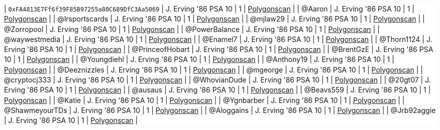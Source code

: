 | `0xFA4813E7Ff6f39F85B97255a80C689DfC3Aa5069` | J. Erving '86 PSA 10 | 1 | [Polygonscan](https://polygonscan.com/tx/0x0f02843f31b8b8e539fd731edc7a29f50741af937b50df5efd3ee39abc539d26) |
| @Aaron | J. Erving '86 PSA 10 | 1 | [Polygonscan](https://polygonscan.com/tx/0x9ae98255e9f44dcef39a83829609aea703a9b8f9a3c6ded2f49c015744989dce) |
| @lrsportscards | J. Erving '86 PSA 10 | 1 | [Polygonscan](https://polygonscan.com/tx/0x722ac94881e54514d24df02f7627aa1a00f6f0e67a9921fda7ef0846d09053da) |
| @mjlaw29 | J. Erving '86 PSA 10 | 1 | [Polygonscan](https://polygonscan.com/tx/0x73b6fb4fef0bc594e608e99c59ba432c08152f18d065a87d6ec73cc4aada4c20) |
| @Zorropool | J. Erving '86 PSA 10 | 1 | [Polygonscan](https://polygonscan.com/tx/0x78cff2958a17930ae1266063f4e0fdff402ea94eab7411b38b976b55c6500cc6) |
| @PowerBalance | J. Erving '86 PSA 10 | 1 | [Polygonscan](https://polygonscan.com/tx/0x42b9d0f895c00d1614f50cc55cd7bbe36434b6c97099f6b8c6b14c6bd08a04ac) |
| @waywestmedia | J. Erving '86 PSA 10 | 1 | [Polygonscan](https://polygonscan.com/tx/0x2955d5da4fe0232b3f47c6453a2e0fb865091fdb94b59fcc2423bae4cd195eea) |
| @Enamel7 | J. Erving '86 PSA 10 | 1 | [Polygonscan](https://polygonscan.com/tx/0xdfedccd63adec869d40b476ee314e4531ba2ee82fd3086a4e6a8fe15afb45c31) |
| @Thorn1124 | J. Erving '86 PSA 10 | 1 | [Polygonscan](https://polygonscan.com/tx/0xe144ebdd59fe9510e4b076689e36b1ad8e7a5e663d1d5f4e32dbfce07c5ef22c) |
| @PrinceofHobart | J. Erving '86 PSA 10 | 1 | [Polygonscan](https://polygonscan.com/tx/0xe1a3cd8c4793e4589ae0bdb66b1f5152a6476dcd9b67a578bdb61469ab0cf259) |
| @BrentGzE | J. Erving '86 PSA 10 | 1 | [Polygonscan](https://polygonscan.com/tx/0x197ac44c9baf6327fc26fadd8b899089f345bb028282f8e74cc073a3b60398c1) |
| @Youngdiehl | J. Erving '86 PSA 10 | 1 | [Polygonscan](https://polygonscan.com/tx/0x2110549317ad7ff856f48cdbec72351281a2a5341fbc5d246f1ea7df5ab796d7) |
| @Anthony19 | J. Erving '86 PSA 10 | 1 | [Polygonscan](https://polygonscan.com/tx/0xcc161944b2f81457d8d2bda4d5deb13db5fc69a837e984a43ddaba8875ebcff6) |
| @Deeznizzles | J. Erving '86 PSA 10 | 1 | [Polygonscan](https://polygonscan.com/tx/0x1a4d68108b81597156f0f0b1f0cb4b84441c6ca964c4312bc6938c560e1e646d) |
| @mgeorge | J. Erving '86 PSA 10 | 1 | [Polygonscan](https://polygonscan.com/tx/0x77cfa7d02cd2b7898ee11def436d897fe498d56363c17fea1f5200f817aba1d5) |
| @cryptocj333 | J. Erving '86 PSA 10 | 1 | [Polygonscan](https://polygonscan.com/tx/0x95ea0060da27aba256fbe60ee4cd97fae4fce049dcf0c8cef69c5bc82e5373d0) |
| @WhovianDude | J. Erving '86 PSA 10 | 1 | [Polygonscan](https://polygonscan.com/tx/0x7ee0e3386127371f3368f61f67477f35e126d5778d05128361eca2a1ce621d03) |
| @20gt07 | J. Erving '86 PSA 10 | 1 | [Polygonscan](https://polygonscan.com/tx/0x65a94974692e661174229209582bb080b0f9ced2df9587c8ee7cd21db2b54e46) |
| @ausaus | J. Erving '86 PSA 10 | 1 | [Polygonscan](https://polygonscan.com/tx/0x003825ccacf005cda06fa07ec26cfa435ac5f99f1d6bdc30ad85cb828eba0d9b) |
| @Beavs559 | J. Erving '86 PSA 10 | 1 | [Polygonscan](https://polygonscan.com/tx/0x7a4f8de928bfcdcb2312ead6826107001aebf9d87580da9b81911a5958692c96) |
| @Katie | J. Erving '86 PSA 10 | 1 | [Polygonscan](https://polygonscan.com/tx/0xd50e69acbf03c5c018c05293ccea1def54a95ee6770200bfcc023db0f560c841) |
| @Ygnbarber | J. Erving '86 PSA 10 | 1 | [Polygonscan](https://polygonscan.com/tx/0x9cc00a8f534476fa0f44d69c475071185b33d059c383568271c8ef779e1e171a) |
| @ShawmeyourTDs | J. Erving '86 PSA 10 | 1 | [Polygonscan](https://polygonscan.com/tx/0x323d7ef5fb4c0fa03d702a825e5258fd9fbf30ef2a975d3b4aa5680f03d9f97c) |
| @Aloggains | J. Erving '86 PSA 10 | 1 | [Polygonscan](https://polygonscan.com/tx/0xfadf08fef0cee1d8546a691286f0b56bb1d4b2fd3994f9a9c47381f25ad4c9c3) |
| @Jrb92aggie | J. Erving '86 PSA 10 | 1 | [Polygonscan](https://polygonscan.com/tx/0xaeddb751a29d644be0532b4b1dfb4846f7b3598079a524e6cc95796dc1f02dca) |
